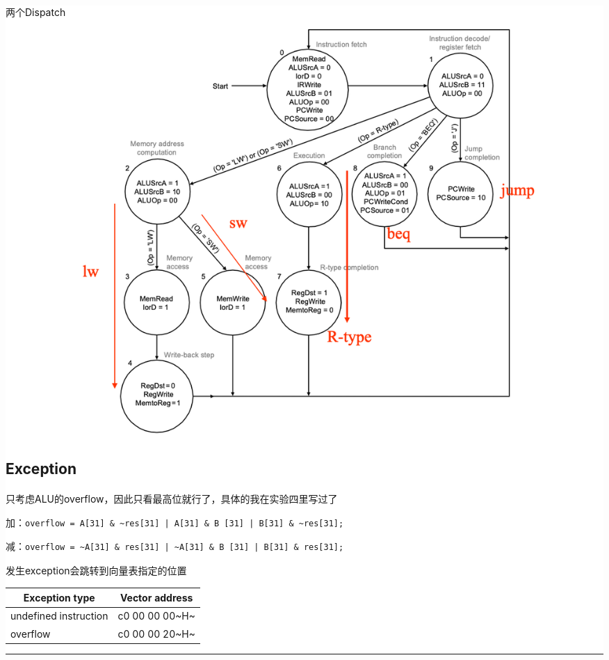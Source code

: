 两个Dispatch

<img src="assets/image-20200403093400668.png"  />

## Exception

只考虑ALU的overflow，因此只看最高位就行了，具体的我在实验四里写过了

加：`overflow = A[31] & ~res[31] | A[31] & B [31] | B[31] & ~res[31];`

减：`overflow = ~A[31] & res[31] | ~A[31] & B [31] | B[31] & res[31];`



发生exception会跳转到向量表指定的位置

| Exception type        | Vector address |
| --------------------- | -------------- |
| undefined instruction | c0 00 00 00~H~ |
| overflow              | c0 00 00 20~H~ |



----
